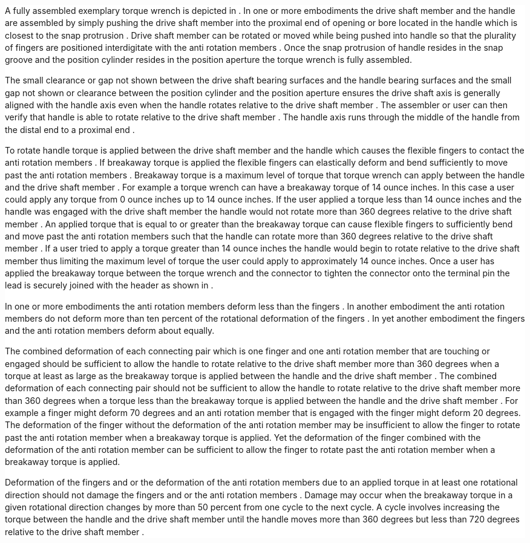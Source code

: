 A fully assembled exemplary torque wrench is depicted in . In one or more embodiments the drive shaft member and the handle are assembled by simply pushing the drive shaft member into the proximal end of opening or bore located in the handle which is closest to the snap protrusion . Drive shaft member can be rotated or moved while being pushed into handle so that the plurality of fingers are positioned interdigitate with the anti rotation members . Once the snap protrusion of handle resides in the snap groove and the position cylinder resides in the position aperture the torque wrench is fully assembled.

The small clearance or gap not shown between the drive shaft bearing surfaces and the handle bearing surfaces and the small gap not shown or clearance between the position cylinder and the position aperture ensures the drive shaft axis is generally aligned with the handle axis even when the handle rotates relative to the drive shaft member . The assembler or user can then verify that handle is able to rotate relative to the drive shaft member . The handle axis runs through the middle of the handle from the distal end to a proximal end .

To rotate handle torque is applied between the drive shaft member and the handle which causes the flexible fingers to contact the anti rotation members . If breakaway torque is applied the flexible fingers can elastically deform and bend sufficiently to move past the anti rotation members . Breakaway torque is a maximum level of torque that torque wrench can apply between the handle and the drive shaft member . For example a torque wrench can have a breakaway torque of 14 ounce inches. In this case a user could apply any torque from 0 ounce inches up to 14 ounce inches. If the user applied a torque less than 14 ounce inches and the handle was engaged with the drive shaft member the handle would not rotate more than 360 degrees relative to the drive shaft member . An applied torque that is equal to or greater than the breakaway torque can cause flexible fingers to sufficiently bend and move past the anti rotation members such that the handle can rotate more than 360 degrees relative to the drive shaft member . If a user tried to apply a torque greater than 14 ounce inches the handle would begin to rotate relative to the drive shaft member thus limiting the maximum level of torque the user could apply to approximately 14 ounce inches. Once a user has applied the breakaway torque between the torque wrench and the connector to tighten the connector onto the terminal pin the lead is securely joined with the header as shown in .

In one or more embodiments the anti rotation members deform less than the fingers . In another embodiment the anti rotation members do not deform more than ten percent of the rotational deformation of the fingers . In yet another embodiment the fingers and the anti rotation members deform about equally.

The combined deformation of each connecting pair which is one finger and one anti rotation member that are touching or engaged should be sufficient to allow the handle to rotate relative to the drive shaft member more than 360 degrees when a torque at least as large as the breakaway torque is applied between the handle and the drive shaft member . The combined deformation of each connecting pair should not be sufficient to allow the handle to rotate relative to the drive shaft member more than 360 degrees when a torque less than the breakaway torque is applied between the handle and the drive shaft member . For example a finger might deform 70 degrees and an anti rotation member that is engaged with the finger might deform 20 degrees. The deformation of the finger without the deformation of the anti rotation member may be insufficient to allow the finger to rotate past the anti rotation member when a breakaway torque is applied. Yet the deformation of the finger combined with the deformation of the anti rotation member can be sufficient to allow the finger to rotate past the anti rotation member when a breakaway torque is applied.

Deformation of the fingers and or the deformation of the anti rotation members due to an applied torque in at least one rotational direction should not damage the fingers and or the anti rotation members . Damage may occur when the breakaway torque in a given rotational direction changes by more than 50 percent from one cycle to the next cycle. A cycle involves increasing the torque between the handle and the drive shaft member until the handle moves more than 360 degrees but less than 720 degrees relative to the drive shaft member .
